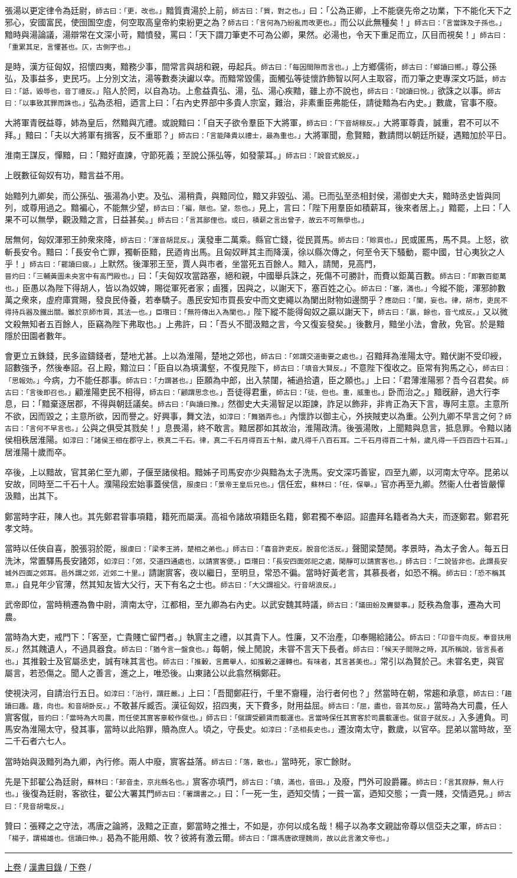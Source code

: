 張湯以更定律令為廷尉，`師古曰：「更，改也。」`黯質責湯於上前，`師古曰：「質，對之也。」`曰：「公為正卿，上不能襃先帝之功業，下不能化天下之邪心，安國富民，使囹圄空虛，何空取高皇帝約束紛更之為？`師古曰：「言何為乃紛亂而改更也。」`而公以此無種矣！」`師古曰：「言當誅及子孫也。」`黯時與湯論議，湯辯常在文深小苛，黯憤發，罵曰：「天下謂刀筆吏不可為公卿，果然。必湯也，令天下重足而立，仄目而視矣！」`師古曰：「重累其足，言懼甚也。仄，古側字也。」`

是時，漢方征匈奴，招懷四夷，黯務少事，間常言與胡和親，毋起兵。`師古曰：「每因間隙而言也。」`上方鄉儒術，`師古曰：「鄉讀曰嚮。」`尊公孫弘，及事益多，吏民巧。上分別文法，湯等數奏決讞以幸。而黯常毀儒，面觸弘等徒懷詐飾智以阿人主取容，而刀筆之吏專深文巧詆，`師古曰：「詆，毀辱也，音丁禮反。」`陷人於罔，以自為功。上愈益貴弘、湯，弘、湯心疾黯，雖上亦不說也，`師古曰：「說讀曰悅。」`欲誅之以事。`師古曰：「以事致其罪而誅也。」`弘為丞相，迺言上曰：「右內史界部中多貴人宗室，難治，非素重臣弗能任，請徙黯為右內史。」數歲，官事不廢。

大將軍青旣益尊，姉為皇后，然黯與亢禮。或說黯曰：「自天子欲令羣臣下大將軍，`師古曰：「下音胡稼反。」`大將軍尊貴，誠重，君不可以不拜。」黯曰：「夫以大將軍有揖客，反不重耶？」`師古曰：「言能降貴以禮士，最為重也。」`大將軍聞，愈賢黯，數請問以朝廷所疑，遇黯加於平日。

淮南王謀反，憚黯，曰：「黯好直諫，守節死義；至說公孫弘等，如發蒙耳。」`師古曰：「說音式銳反。」`

上旣數征匈奴有功，黯言益不用。

始黯列九卿矣，而公孫弘、張湯為小吏。及弘、湯稍貴，與黯同位，黯又非毀弘、湯。已而弘至丞相封侯，湯御史大夫，黯時丞史皆與同列，或尊用過之。黯褊心，不能無少望，`師古曰：「褊，陿也。望，怨也。」`見上，言曰：「陛下用羣臣如積薪耳，後來者居上。」黯罷，上曰：「人果不可以無學，觀汲黯之言，日益甚矣。」`師古曰：「言其鄙俚也。或曰，積薪之言出曾子，故云不可無學也。」`

居無何，匈奴渾邪王帥衆來降，`師古曰：「渾音胡昆反。」`漢發車二萬乘。縣官亡錢，從民貰馬。`師古曰：「賒買也。」`民或匿馬，馬不具。上怒，欲斬長安令。黯曰：「長安令亡罪，獨斬臣黯，民迺肯出馬。且匈奴畔其主而降漢，徐以縣次傳之，何至令天下騷動，罷中國，甘心夷狄之人乎！」`師古曰：「罷讀曰疲。」`上默然。後渾邪王至，賈人與市者，坐當死五百餘人。黯入，請閒，見高門，`晉灼曰：「三輔黃圖未央宮中有高門殿也。」`曰：「夫匈奴攻當路塞，絕和親，中國舉兵誅之，死傷不可勝計，而費以鉅萬百數。`師古曰：「即數百鉅萬也。」`臣愚以為陛下得胡人，皆以為奴婢，賜從軍死者家；鹵獲，因與之，以謝天下，塞百姓之心。`師古曰：「塞，滿也。」`今縱不能，渾邪帥數萬之衆來，虛府庫賞賜，發良民侍養，若奉驕子。愚民安知市買長安中而文吏繩以為闌出財物如邊關乎？`應劭曰：「闌，妄也。律，胡市，吏民不得持兵器及鐵出關。雖於京師市買，其法一也。」臣瓚曰：「無符傳出入為闌也。」`陛下縱不能得匈奴之贏以謝天下，`師古曰：「贏，餘也，音弋成反。」`又以微文殺無知者五百餘人，臣竊為陛下弗取也。」上弗許，曰：「吾乆不聞汲黯之言，今又復妄發矣。」後數月，黯坐小法，會赦，免官。於是黯隱於田園者數年。

會更立五銖錢，民多盜鑄錢者，楚地尤甚。上以為淮陽，楚地之郊也，`師古曰：「郊謂交道衝要之處也。」`召黯拜為淮陽太守。黯伏謝不受印綬，詔數強予，然後奉詔。召上殿，黯泣曰：「臣自以為填溝壑，不復見陛下，`師古曰：「填音大賢反。」`不意陛下復收之。臣常有狗馬之心，`師古曰：「思報効。」`今病，力不能任郡事。`師古曰：「力謂甚也。」`臣願為中郎，出入禁闥，補過拾遺，臣之願也。」上曰：「君薄淮陽邪？吾今召君矣。`師古曰：「言後即召也。」`顧淮陽吏民不相得，`師古曰：「顧謂思念也。」`吾徒得君重，`師古曰：「徒，但也。重，威重也。」`卧而治之。」黯旣辭，過大行李息，曰：「黯棄逐居郡，不得與朝廷議矣。`師古曰：「與讀曰豫。」`然御史大夫湯智足以距諫，詐足以飾非，非肯正為天下言，專阿主意。主意所不欲，因而毀之；主意所欲，因而譽之。好興事，舞文法，`如淳曰：「舞猶弄也。」`內懷詐以御主心，外挾賊吏以為重。公列九卿不早言之何？`師古曰：「言何不早言也。」`公與之俱受其戮矣！」息畏湯，終不敢言。黯居郡如其故治，淮陽政清。後張湯敗，上聞黯與息言，抵息罪。令黯以諸侯相秩居淮陽。`如淳曰：「諸侯王相在郡守上，秩真二千石。律，真二千石月得百五十斛，歲凡得千八百石耳。二千石月得百二十斛，歲凡得一千四百四十石耳。」`居淮陽十歲而卒。

卒後，上以黯故，官其弟仁至九卿，子偃至諸侯相。黯姊子司馬安亦少與黯為太子洗馬。安文深巧善宦，四至九卿，以河南太守卒。昆弟以安故，同時至二千石十人。濮陽段宏始事蓋侯信，`服虔曰：「景帝王皇后兄也。」`信任宏，`蘇林曰：「任，保舉。」`官亦再至九卿。然衞人仕者皆嚴憚汲黯，出其下。

鄭當時字莊，陳人也。其先鄭君甞事項籍，籍死而屬漢。高祖令諸故項籍臣名籍，鄭君獨不奉詔。詔盡拜名籍者為大夫，而逐鄭君。鄭君死孝文時。

當時以任俠自喜，脫張羽於阸，`服虔曰：「梁孝王將，楚相之弟也。」師古曰：「喜音許吏反。脫音佗活反。」`聲聞梁楚閒。孝景時，為太子舍人。每五日洗沐，常置驛馬長安諸郊，`如淳曰：「郊，交道四通處也，以請賔客便。」臣瓚曰：「長安四面郊祀之處，閑靜可以請賔客也。」師古曰：「二說皆非也。此謂長安城外四面之郊耳。邑外謂之郊，近郊二十里。」`請謝賔客，夜以繼日，至明旦，常恐不徧。當時好黃老言，其慕長者，如恐不稱。`師古曰：「恐不稱其意。」`自見年少官薄，然其知友皆大父行，天下有名之士也。`師古曰：「大父謂祖父。行音胡浪反。」`

武帝即位，當時稍遷為魯中尉，濟南太守，江都相，至九卿為右內史。以武安魏其時議，`師古曰：「議田蚡及竇嬰事。」`貶秩為詹事，遷為大司農。

當時為大吏，戒門下：「客至，亡貴賤亡留門者。」執賔主之禮，以其貴下人。性廉，又不治產，卬奉賜給諸公。`師古曰：「卬音牛向反。奉音扶用反。」`然其餽遺人，不過具器食。`師古曰：「猶今言一盤食也。」`每朝，候上閒說，未甞不言天下長者。`師古曰：「候天子間隙之時，其所稱說，皆言長者也。」`其推轂士及官屬丞史，誠有味其言也。`師古曰：「推轂，言薦舉人，如推轂之運轉也。有味者，其言甚美也。」`常引以為賢於己。未甞名吏，與官屬言，若恐傷之。聞人之善言，進之上，唯恐後。山東諸公以此翕然稱鄭莊。

使視決河，自請治行五日。`如淳曰：「治行，謂莊嚴。」`上曰：「吾聞鄭莊行，千里不齎糧，治行者何也？」然當時在朝，常趨和承意，`師古曰：「趨讀曰趣。趣，向也。和音胡卧反。」`不敢甚斥臧否。漢征匈奴，招四夷，天下費多，財用益屈。`師古曰：「屈，盡也，音其勿反。」`當時為大司農，任人賔客僦，`晉灼曰：「當時為大司農，而任使其賔客辜較作僦也。」師古曰：「僦謂受顧賃而載運也。言當時保任其賔客於司農載運也。僦音子就反。」`入多逋負。司馬安為淮陽太守，發其事，當時以此陷罪，贖為庶人。頃之，守長史。`如淳曰：「丞相長史也。」`遷汝南太守，數歲，以官卒。昆弟以當時故，至二千石者六七人。

當時始與汲黯列為九卿，內行修。兩人中廢，賔客益落。`師古曰：「落，散也。」`當時死，家亡餘財。

先是下邽翟公為廷尉，`蘇林曰：「邽音圭，京兆縣名也。」`賔客亦填門，`師古曰：「填，滿也，音田。」`及廢，門外可設爵羅。`師古曰：「言其寂靜，無人行也。」`後復為廷尉，客欲往，翟公大署其門`師古曰：「署謂書之。」`曰：「一死一生，迺知交情；一貧一富，迺知交態；一貴一賤，交情迺見。」`師古曰：「見音胡電反。」`

贊曰：張釋之之守法，馮唐之論將，汲黯之正直，鄭當時之推士，不如是，亦何以成名哉！楊子以為孝文親詘帝尊以信亞夫之軍，`師古曰：「楊子，謂楊雄也。信讀曰伸。」`曷為不能用頗、牧？彼將有激云爾。`師古曰：「謂馮唐欲理魏尚，故以此言激文帝也。」`

* * *

[上卷](049.md) / [漢書目錄](a02.md) / [下卷](051.md) /			  

    